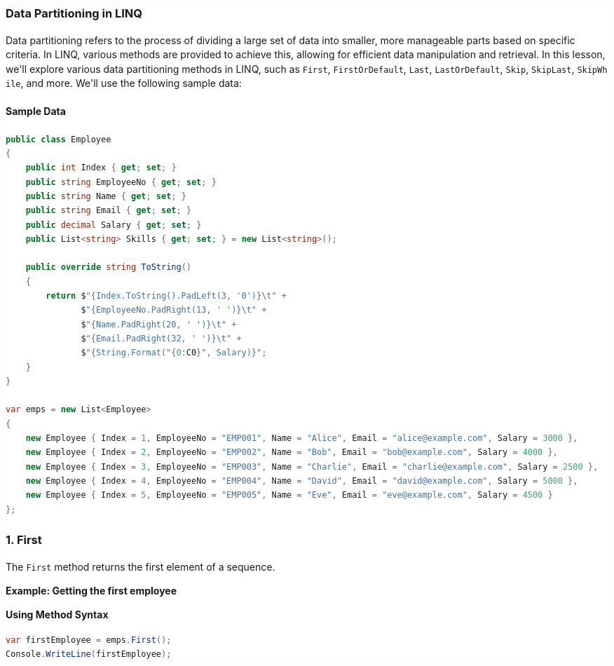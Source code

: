 ### Data Partitioning in LINQ

Data partitioning refers to the process of dividing a large set of data into smaller, more manageable parts based on specific criteria. In LINQ, various methods are provided to achieve this, allowing for efficient data manipulation and retrieval.
In this lesson, we'll explore various data partitioning methods in LINQ, such as `First`, `FirstOrDefault`, `Last`, `LastOrDefault`, `Skip`, `SkipLast`, `SkipWhile`, and more. We'll use the following sample data:

#### Sample Data

```csharp
public class Employee
{
    public int Index { get; set; }
    public string EmployeeNo { get; set; }
    public string Name { get; set; }
    public string Email { get; set; }
    public decimal Salary { get; set; }
    public List<string> Skills { get; set; } = new List<string>();

    public override string ToString()
    {
        return $"{Index.ToString().PadLeft(3, '0')}\t" +
               $"{EmployeeNo.PadRight(13, ' ')}\t" +
               $"{Name.PadRight(20, ' ')}\t" +
               $"{Email.PadRight(32, ' ')}\t" +
               $"{String.Format("{0:C0}", Salary)}";
    }
}

var emps = new List<Employee>
{
    new Employee { Index = 1, EmployeeNo = "EMP001", Name = "Alice", Email = "alice@example.com", Salary = 3000 },
    new Employee { Index = 2, EmployeeNo = "EMP002", Name = "Bob", Email = "bob@example.com", Salary = 4000 },
    new Employee { Index = 3, EmployeeNo = "EMP003", Name = "Charlie", Email = "charlie@example.com", Salary = 2500 },
    new Employee { Index = 4, EmployeeNo = "EMP004", Name = "David", Email = "david@example.com", Salary = 5000 },
    new Employee { Index = 5, EmployeeNo = "EMP005", Name = "Eve", Email = "eve@example.com", Salary = 4500 }
};
```

### 1. First

The `First` method returns the first element of a sequence.

**Example: Getting the first employee**

**Using Method Syntax**
```csharp
var firstEmployee = emps.First();
Console.WriteLine(firstEmployee);
```
